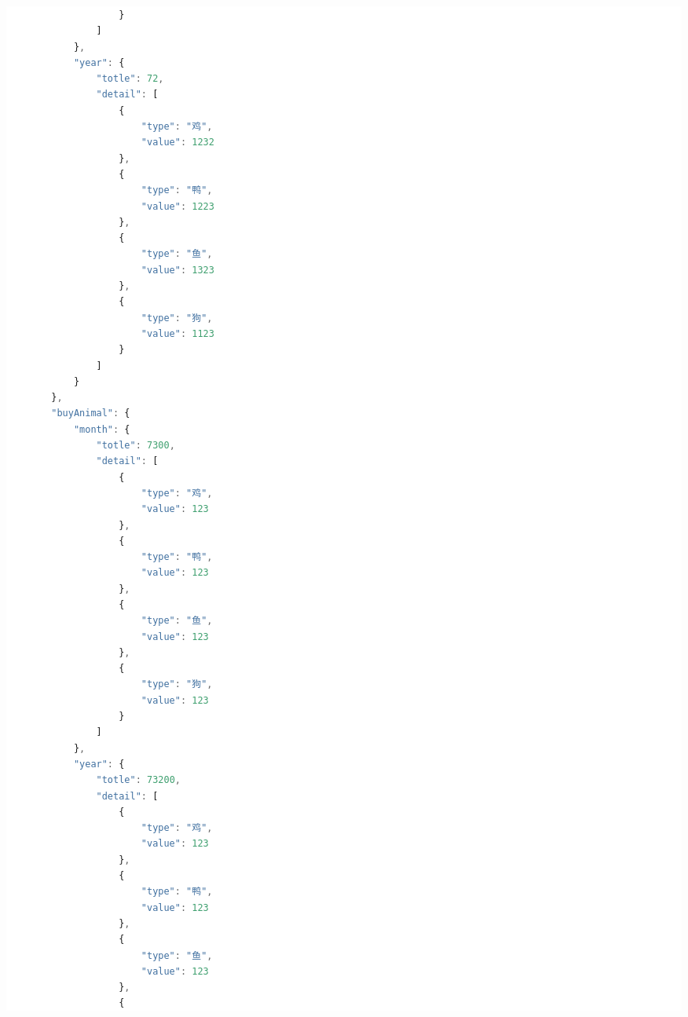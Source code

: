 ```javascript
					}
				]
			},
			"year": {
				"totle": 72,
				"detail": [
					{
						"type": "鸡",
						"value": 1232
					},
					{
						"type": "鸭",
						"value": 1223
					},
					{
						"type": "鱼",
						"value": 1323
					},
					{
						"type": "狗",
						"value": 1123
					}
				]
			}
		},
		"buyAnimal": {
			"month": {
				"totle": 7300,
				"detail": [
					{
						"type": "鸡",
						"value": 123
					},
					{
						"type": "鸭",
						"value": 123
					},
					{
						"type": "鱼",
						"value": 123
					},
					{
						"type": "狗",
						"value": 123
					}
				]
			},
			"year": {
				"totle": 73200,
				"detail": [
					{
						"type": "鸡",
						"value": 123
					},
					{
						"type": "鸭",
						"value": 123
					},
					{
						"type": "鱼",
						"value": 123
					},
					{
```